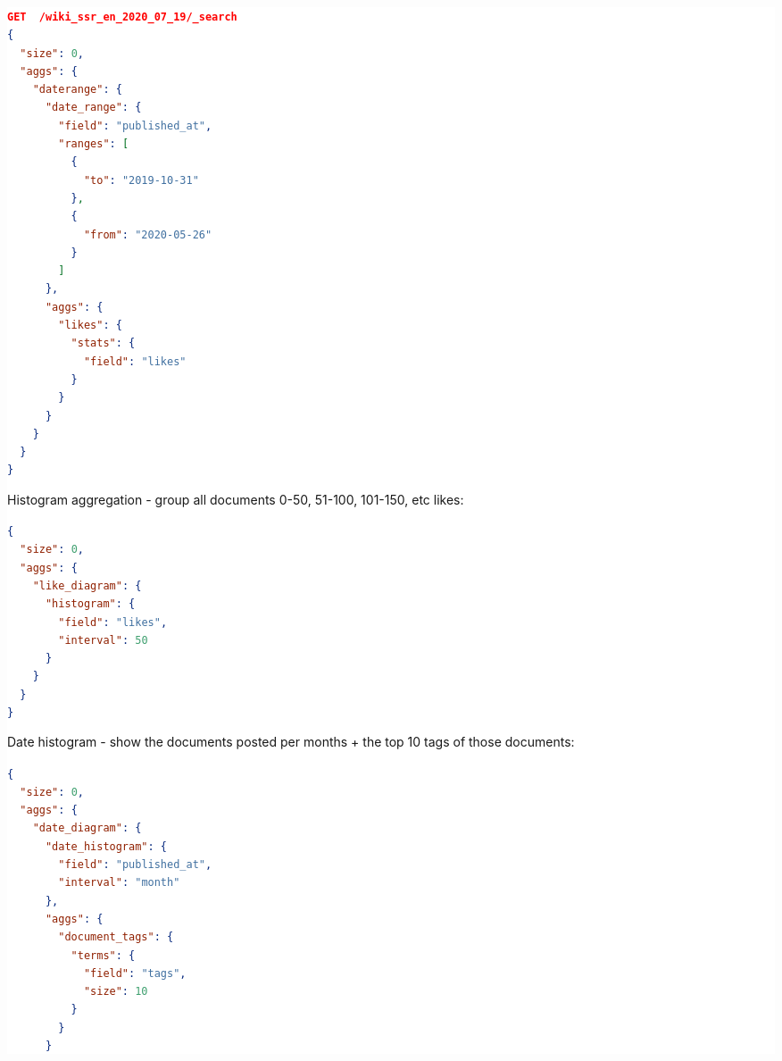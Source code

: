 
```json
GET  /wiki_ssr_en_2020_07_19/_search
{
  "size": 0,
  "aggs": {
    "daterange": {
      "date_range": {
        "field": "published_at",
        "ranges": [
          {
            "to": "2019-10-31"
          },
          {
            "from": "2020-05-26"
          }
        ]
      },
      "aggs": {
        "likes": {
          "stats": {
            "field": "likes"
          }
        }
      }
    }
  }
}
```


Histogram aggregation - group all documents 0-50, 51-100, 101-150, etc likes:


```json
{
  "size": 0,
  "aggs": {
    "like_diagram": {
      "histogram": {
        "field": "likes",
        "interval": 50
      }
    }
  }
}
```


Date histogram - show the documents posted per months + the top 10 tags of those documents:


```json
{
  "size": 0,
  "aggs": {
    "date_diagram": {
      "date_histogram": {
        "field": "published_at",
        "interval": "month"
      },
      "aggs": {
        "document_tags": {
          "terms": {
            "field": "tags",
            "size": 10
          }
        }
      }
```